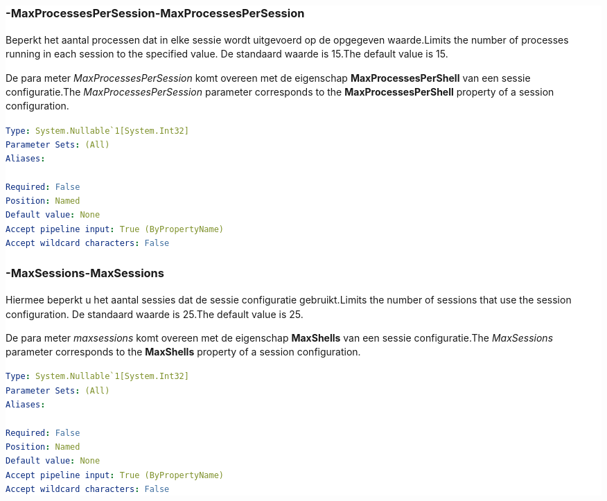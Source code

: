 ### <span data-ttu-id="e1155-180">-MaxProcessesPerSession</span><span class="sxs-lookup"><span data-stu-id="e1155-180">-MaxProcessesPerSession</span></span>

<span data-ttu-id="e1155-181">Beperkt het aantal processen dat in elke sessie wordt uitgevoerd op de opgegeven waarde.</span><span class="sxs-lookup"><span data-stu-id="e1155-181">Limits the number of processes running in each session to the specified value.</span></span>
<span data-ttu-id="e1155-182">De standaard waarde is 15.</span><span class="sxs-lookup"><span data-stu-id="e1155-182">The default value is 15.</span></span>

<span data-ttu-id="e1155-183">De para meter *MaxProcessesPerSession* komt overeen met de eigenschap **MaxProcessesPerShell** van een sessie configuratie.</span><span class="sxs-lookup"><span data-stu-id="e1155-183">The *MaxProcessesPerSession* parameter corresponds to the **MaxProcessesPerShell** property of a session configuration.</span></span>

```yaml
Type: System.Nullable`1[System.Int32]
Parameter Sets: (All)
Aliases:

Required: False
Position: Named
Default value: None
Accept pipeline input: True (ByPropertyName)
Accept wildcard characters: False
```

### <span data-ttu-id="e1155-184">-MaxSessions</span><span class="sxs-lookup"><span data-stu-id="e1155-184">-MaxSessions</span></span>

<span data-ttu-id="e1155-185">Hiermee beperkt u het aantal sessies dat de sessie configuratie gebruikt.</span><span class="sxs-lookup"><span data-stu-id="e1155-185">Limits the number of sessions that use the session configuration.</span></span>
<span data-ttu-id="e1155-186">De standaard waarde is 25.</span><span class="sxs-lookup"><span data-stu-id="e1155-186">The default value is 25.</span></span>

<span data-ttu-id="e1155-187">De para meter *maxsessions* komt overeen met de eigenschap **MaxShells** van een sessie configuratie.</span><span class="sxs-lookup"><span data-stu-id="e1155-187">The *MaxSessions* parameter corresponds to the **MaxShells** property of a session configuration.</span></span>

```yaml
Type: System.Nullable`1[System.Int32]
Parameter Sets: (All)
Aliases:

Required: False
Position: Named
Default value: None
Accept pipeline input: True (ByPropertyName)
Accept wildcard characters: False
```
